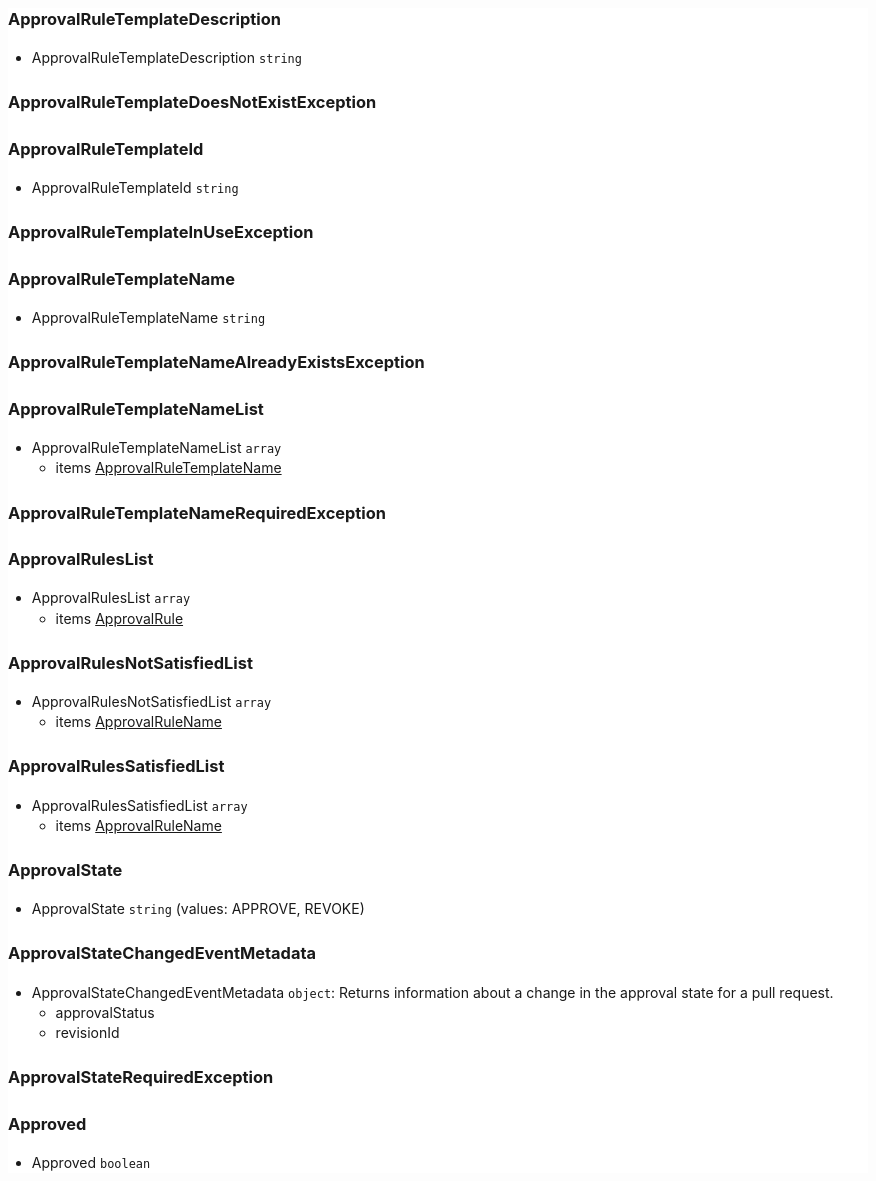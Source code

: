 ### ApprovalRuleTemplateDescription
* ApprovalRuleTemplateDescription `string`

### ApprovalRuleTemplateDoesNotExistException


### ApprovalRuleTemplateId
* ApprovalRuleTemplateId `string`

### ApprovalRuleTemplateInUseException


### ApprovalRuleTemplateName
* ApprovalRuleTemplateName `string`

### ApprovalRuleTemplateNameAlreadyExistsException


### ApprovalRuleTemplateNameList
* ApprovalRuleTemplateNameList `array`
  * items [ApprovalRuleTemplateName](#approvalruletemplatename)

### ApprovalRuleTemplateNameRequiredException


### ApprovalRulesList
* ApprovalRulesList `array`
  * items [ApprovalRule](#approvalrule)

### ApprovalRulesNotSatisfiedList
* ApprovalRulesNotSatisfiedList `array`
  * items [ApprovalRuleName](#approvalrulename)

### ApprovalRulesSatisfiedList
* ApprovalRulesSatisfiedList `array`
  * items [ApprovalRuleName](#approvalrulename)

### ApprovalState
* ApprovalState `string` (values: APPROVE, REVOKE)

### ApprovalStateChangedEventMetadata
* ApprovalStateChangedEventMetadata `object`: Returns information about a change in the approval state for a pull request.
  * approvalStatus
  * revisionId

### ApprovalStateRequiredException


### Approved
* Approved `boolean`
